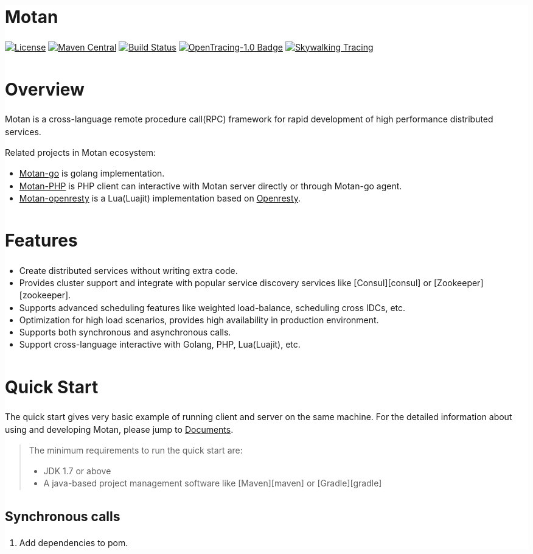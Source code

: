 # Motan

[![License](https://img.shields.io/badge/License-Apache%202.0-blue.svg)](https://github.com/weibocom/motan/blob/master/LICENSE)
[![Maven Central](https://img.shields.io/maven-central/v/com.weibo/motan.svg?label=Maven%20Central)](http://search.maven.org/#search%7Cga%7C1%7Cg%3A%22com.weibo%22%20AND%20motan)
[![Build Status](https://img.shields.io/travis/weibocom/motan/master.svg?label=Build)](https://travis-ci.org/weibocom/motan)
[![OpenTracing-1.0 Badge](https://img.shields.io/badge/OpenTracing--1.0-enabled-blue.svg)](http://opentracing.io)
[![Skywalking Tracing](https://img.shields.io/badge/Skywalking%20Tracing-enable-brightgreen.svg)](https://github.com/OpenSkywalking/skywalking)

# Overview

Motan is a cross-language remote procedure call(RPC) framework for rapid development of high performance distributed services.

Related projects in Motan ecosystem:

- [Motan-go](https://github.com/weibocom/motan-go) is golang implementation.
- [Motan-PHP](https://github.com/weibocom/motan-php) is PHP client can interactive with Motan server directly or through Motan-go agent.
- [Motan-openresty](https://github.com/weibocom/motan-openresty) is a Lua(Luajit) implementation based on [Openresty](http://openresty.org).

# Features

- Create distributed services without writing extra code.
- Provides cluster support and integrate with popular service discovery services like [Consul][consul] or [Zookeeper][zookeeper].
- Supports advanced scheduling features like weighted load-balance, scheduling cross IDCs, etc.
- Optimization for high load scenarios, provides high availability in production environment.
- Supports both synchronous and asynchronous calls.
- Support cross-language interactive with Golang, PHP, Lua(Luajit), etc.

# Quick Start

The quick start gives very basic example of running client and server on the same machine. For the detailed information about using and developing Motan, please jump to [Documents](#documents).

> The minimum requirements to run the quick start are:
>
> - JDK 1.7 or above
> - A java-based project management software like [Maven][maven] or [Gradle][gradle]

## Synchronous calls

1. Add dependencies to pom.
